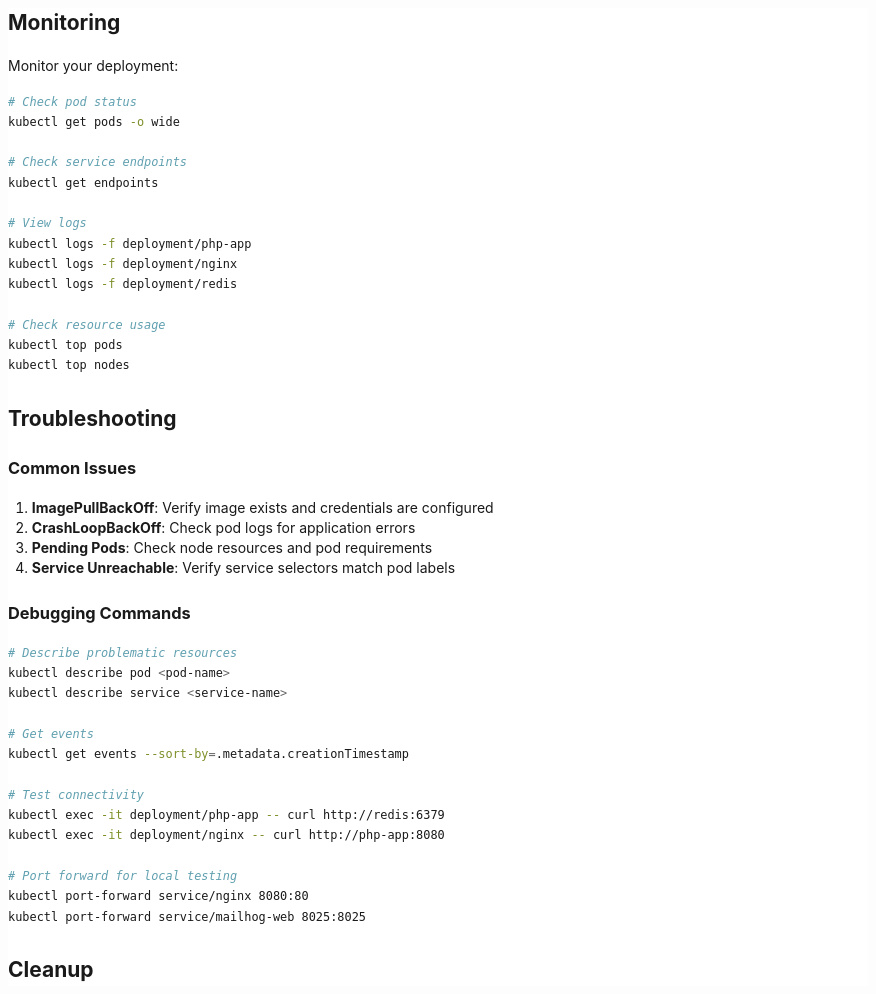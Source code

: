 ## Monitoring

Monitor your deployment:

```bash
# Check pod status
kubectl get pods -o wide

# Check service endpoints
kubectl get endpoints

# View logs
kubectl logs -f deployment/php-app
kubectl logs -f deployment/nginx
kubectl logs -f deployment/redis

# Check resource usage
kubectl top pods
kubectl top nodes
```

## Troubleshooting

### Common Issues

1. **ImagePullBackOff**: Verify image exists and credentials are configured
2. **CrashLoopBackOff**: Check pod logs for application errors
3. **Pending Pods**: Check node resources and pod requirements
4. **Service Unreachable**: Verify service selectors match pod labels

### Debugging Commands

```bash
# Describe problematic resources
kubectl describe pod <pod-name>
kubectl describe service <service-name>

# Get events
kubectl get events --sort-by=.metadata.creationTimestamp

# Test connectivity
kubectl exec -it deployment/php-app -- curl http://redis:6379
kubectl exec -it deployment/nginx -- curl http://php-app:8080

# Port forward for local testing
kubectl port-forward service/nginx 8080:80
kubectl port-forward service/mailhog-web 8025:8025
```

## Cleanup
